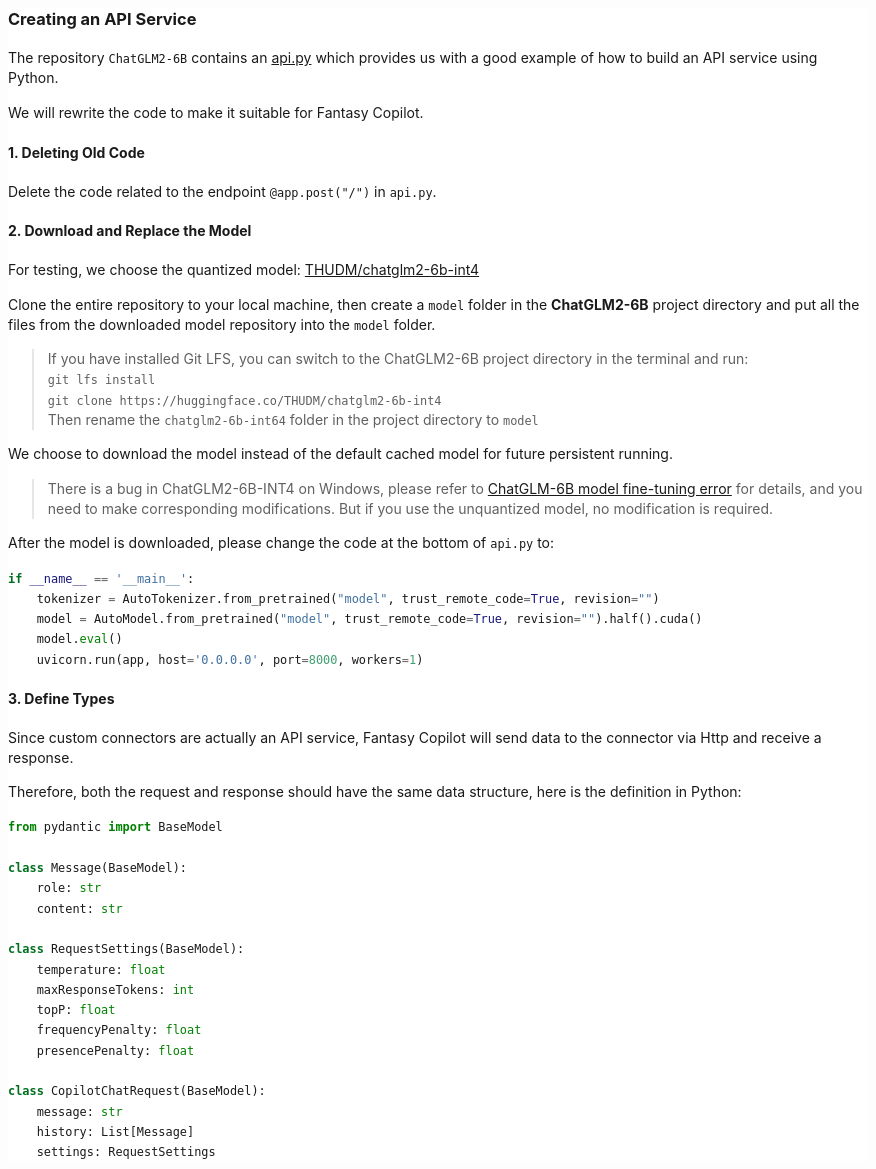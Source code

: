### Creating an API Service

The repository `ChatGLM2-6B` contains an [api.py](https://github.com/THUDM/ChatGLM2-6B/blob/main/api.py) which provides us with a good example of how to build an API service using Python.

We will rewrite the code to make it suitable for Fantasy Copilot.

#### 1. Deleting Old Code

Delete the code related to the endpoint `@app.post("/")` in `api.py`.

#### 2. Download and Replace the Model

For testing, we choose the quantized model: [THUDM/chatglm2-6b-int4](https://huggingface.co/THUDM/chatglm2-6b-int4)

Clone the entire repository to your local machine, then create a `model` folder in the **ChatGLM2-6B** project directory and put all the files from the downloaded model repository into the `model` folder.

> If you have installed Git LFS, you can switch to the ChatGLM2-6B project directory in the terminal and run:  
> `git lfs install`  
> `git clone https://huggingface.co/THUDM/chatglm2-6b-int4`  
> Then rename the `chatglm2-6b-int64` folder in the project directory to `model`

We choose to download the model instead of the default cached model for future persistent running.

> There is a bug in ChatGLM2-6B-INT4 on Windows, please refer to [ChatGLM-6B model fine-tuning error](https://github.com/THUDM/ChatGLM-6B/issues/967) for details, and you need to make corresponding modifications. But if you use the unquantized model, no modification is required.

After the model is downloaded, please change the code at the bottom of `api.py` to:

```python
if __name__ == '__main__':
    tokenizer = AutoTokenizer.from_pretrained("model", trust_remote_code=True, revision="")
    model = AutoModel.from_pretrained("model", trust_remote_code=True, revision="").half().cuda()
    model.eval()
    uvicorn.run(app, host='0.0.0.0', port=8000, workers=1)
```

#### 3. Define Types

Since custom connectors are actually an API service, Fantasy Copilot will send data to the connector via Http and receive a response.

Therefore, both the request and response should have the same data structure, here is the definition in Python:

```python
from pydantic import BaseModel

class Message(BaseModel):
    role: str
    content: str

class RequestSettings(BaseModel):
    temperature: float
    maxResponseTokens: int
    topP: float
    frequencyPenalty: float
    presencePenalty: float

class CopilotChatRequest(BaseModel):
    message: str
    history: List[Message]
    settings: RequestSettings

```